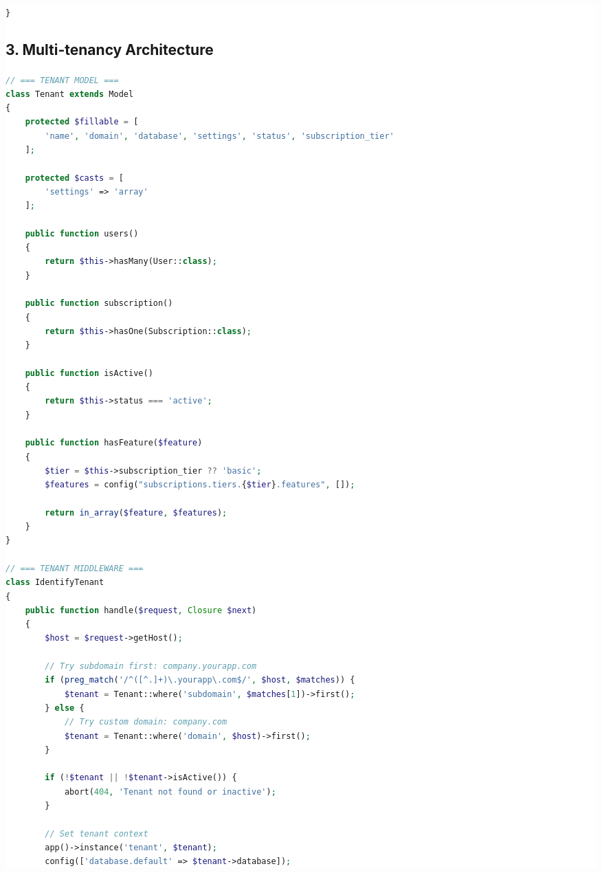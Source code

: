 ```php
}
```

## **3. Multi-tenancy Architecture**
```php
// === TENANT MODEL ===
class Tenant extends Model
{
    protected $fillable = [
        'name', 'domain', 'database', 'settings', 'status', 'subscription_tier'
    ];
    
    protected $casts = [
        'settings' => 'array'
    ];
    
    public function users()
    {
        return $this->hasMany(User::class);
    }
    
    public function subscription()
    {
        return $this->hasOne(Subscription::class);
    }
    
    public function isActive()
    {
        return $this->status === 'active';
    }
    
    public function hasFeature($feature)
    {
        $tier = $this->subscription_tier ?? 'basic';
        $features = config("subscriptions.tiers.{$tier}.features", []);
        
        return in_array($feature, $features);
    }
}

// === TENANT MIDDLEWARE ===
class IdentifyTenant
{
    public function handle($request, Closure $next)
    {
        $host = $request->getHost();
        
        // Try subdomain first: company.yourapp.com
        if (preg_match('/^([^.]+)\.yourapp\.com$/', $host, $matches)) {
            $tenant = Tenant::where('subdomain', $matches[1])->first();
        } else {
            // Try custom domain: company.com
            $tenant = Tenant::where('domain', $host)->first();
        }
        
        if (!$tenant || !$tenant->isActive()) {
            abort(404, 'Tenant not found or inactive');
        }
        
        // Set tenant context
        app()->instance('tenant', $tenant);
        config(['database.default' => $tenant->database]);
```